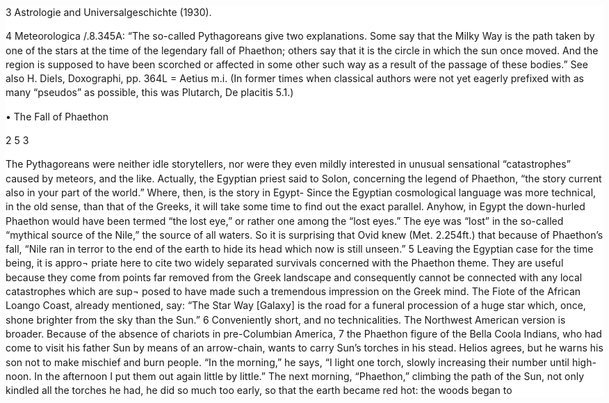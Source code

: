 3 Astrologie and Universalgeschichte (1930). 

4 Meteorologica /.8.345A: “The so-called Pythagoreans give two explanations. 
Some say that the Milky Way is the path taken by one of the stars at the time 
of the legendary fall of Phaethon; others say that it is the circle in which the sun 
once moved. And the region is supposed to have been scorched or affected in 
some other such way as a result of the passage of these bodies.” See also H. Diels, 
Doxographi, pp. 364L = Aetius m.i. (In former times when classical authors were 
not yet eagerly prefixed with as many “pseudos” as possible, this was Plutarch, 
De placitis 5.1.) 







• The Fall of Phaethon 


2 5 3 

The Pythagoreans were neither idle storytellers, nor were they 
even mildly interested in unusual sensational “catastrophes” caused 
by meteors, and the like. Actually, the Egyptian priest said to Solon, 
concerning the legend of Phaethon, “the story current also in your 
part of the world.” Where, then, is the story in Egypt- Since the 
Egyptian cosmological language was more technical, in the old 
sense, than that of the Greeks, it will take some time to find out 
the exact parallel. Anyhow, in Egypt the down-hurled Phaethon 
would have been termed “the lost eye,” or rather one among the 
“lost eyes.” The eye was “lost” in the so-called “mythical source 
of the Nile,” the source of all waters. So it is surprising that Ovid 
knew (Met. 2.254ft.) that because of Phaethon’s fall, “Nile ran in 
terror to the end of the earth to hide its head which now is still 
unseen.” 5 Leaving the Egyptian case for the time being, it is appro¬ 
priate here to cite two widely separated survivals concerned with 
the Phaethon theme. They are useful because they come from 
points far removed from the Greek landscape and consequently 
cannot be connected with any local catastrophes which are sup¬ 
posed to have made such a tremendous impression on the Greek 
mind. The Fiote of the African Loango Coast, already mentioned, 
say: “The Star Way [Galaxy] is the road for a funeral procession 
of a huge star which, once, shone brighter from the sky than the 
Sun.” 6 Conveniently short, and no technicalities. The Northwest 
American version is broader. Because of the absence of chariots in 
pre-Columbian America, 7 the Phaethon figure of the Bella Coola 
Indians, who had come to visit his father Sun by means of an 
arrow-chain, wants to carry Sun’s torches in his stead. Helios agrees, 
but he warns his son not to make mischief and burn people. “In 
the morning,” he says, “I light one torch, slowly increasing their 
number until high-noon. In the afternoon I put them out again 
little by little.” The next morning, “Phaethon,” climbing the path 
of the Sun, not only kindled all the torches he had, he did so much 
too early, so that the earth became red hot: the woods began to 
